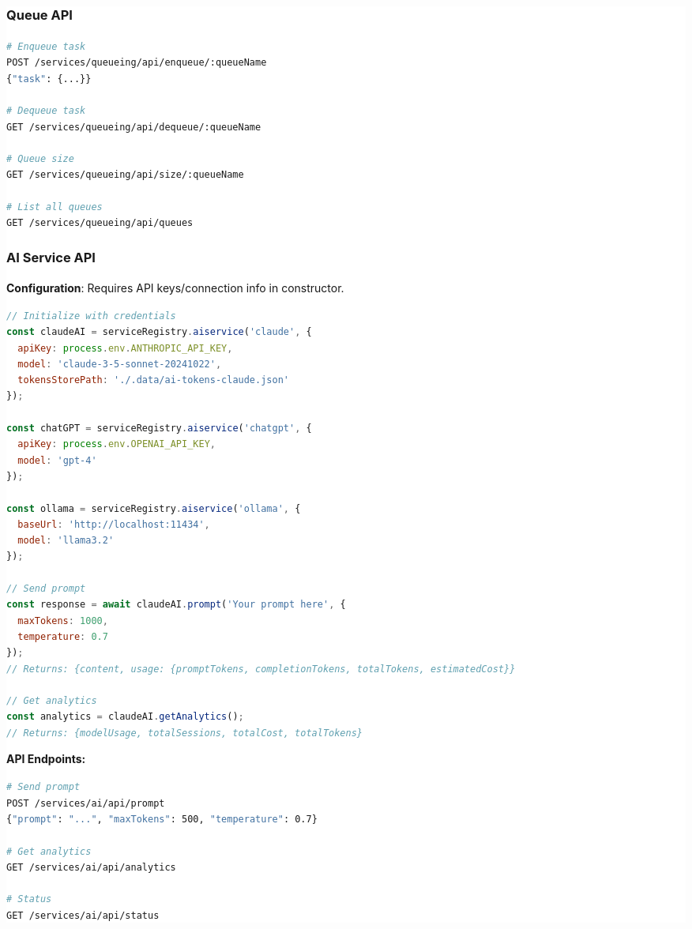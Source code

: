 ### Queue API
```bash
# Enqueue task
POST /services/queueing/api/enqueue/:queueName
{"task": {...}}

# Dequeue task
GET /services/queueing/api/dequeue/:queueName

# Queue size
GET /services/queueing/api/size/:queueName

# List all queues
GET /services/queueing/api/queues
```

### AI Service API

**Configuration**: Requires API keys/connection info in constructor.

```javascript
// Initialize with credentials
const claudeAI = serviceRegistry.aiservice('claude', {
  apiKey: process.env.ANTHROPIC_API_KEY,
  model: 'claude-3-5-sonnet-20241022',
  tokensStorePath: './.data/ai-tokens-claude.json'
});

const chatGPT = serviceRegistry.aiservice('chatgpt', {
  apiKey: process.env.OPENAI_API_KEY,
  model: 'gpt-4'
});

const ollama = serviceRegistry.aiservice('ollama', {
  baseUrl: 'http://localhost:11434',
  model: 'llama3.2'
});

// Send prompt
const response = await claudeAI.prompt('Your prompt here', {
  maxTokens: 1000,
  temperature: 0.7
});
// Returns: {content, usage: {promptTokens, completionTokens, totalTokens, estimatedCost}}

// Get analytics
const analytics = claudeAI.getAnalytics();
// Returns: {modelUsage, totalSessions, totalCost, totalTokens}
```

**API Endpoints:**
```bash
# Send prompt
POST /services/ai/api/prompt
{"prompt": "...", "maxTokens": 500, "temperature": 0.7}

# Get analytics
GET /services/ai/api/analytics

# Status
GET /services/ai/api/status
```

